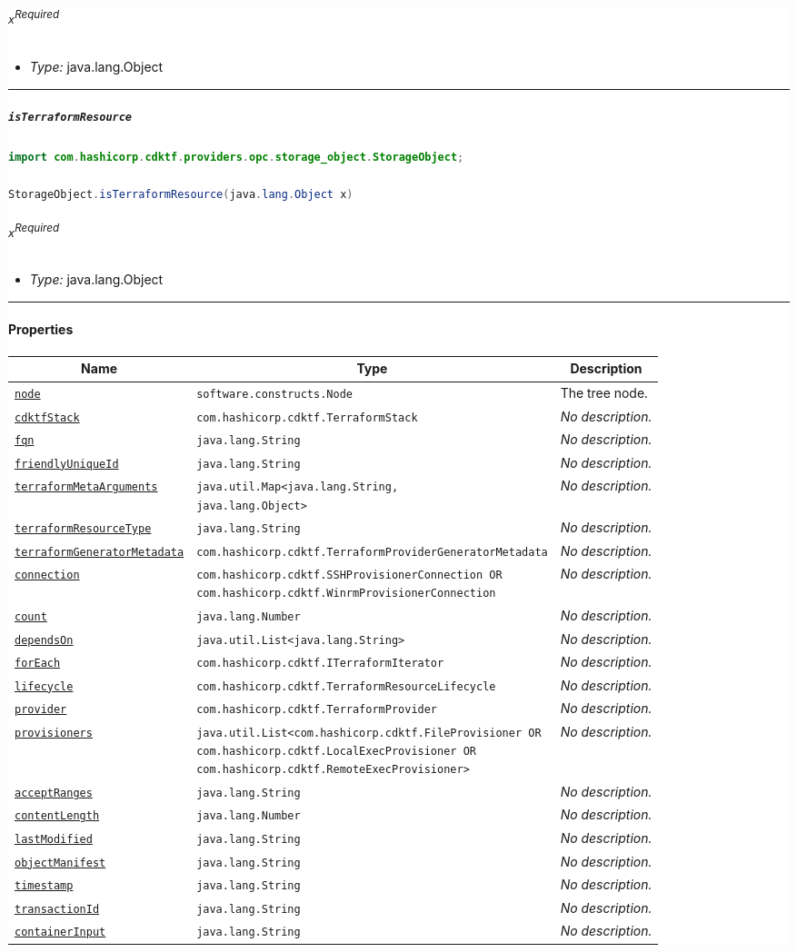 ###### `x`<sup>Required</sup> <a name="x" id="@cdktf/provider-opc.storageObject.StorageObject.isTerraformElement.parameter.x"></a>

- *Type:* java.lang.Object

---

##### `isTerraformResource` <a name="isTerraformResource" id="@cdktf/provider-opc.storageObject.StorageObject.isTerraformResource"></a>

```java
import com.hashicorp.cdktf.providers.opc.storage_object.StorageObject;

StorageObject.isTerraformResource(java.lang.Object x)
```

###### `x`<sup>Required</sup> <a name="x" id="@cdktf/provider-opc.storageObject.StorageObject.isTerraformResource.parameter.x"></a>

- *Type:* java.lang.Object

---

#### Properties <a name="Properties" id="Properties"></a>

| **Name** | **Type** | **Description** |
| --- | --- | --- |
| <code><a href="#@cdktf/provider-opc.storageObject.StorageObject.property.node">node</a></code> | <code>software.constructs.Node</code> | The tree node. |
| <code><a href="#@cdktf/provider-opc.storageObject.StorageObject.property.cdktfStack">cdktfStack</a></code> | <code>com.hashicorp.cdktf.TerraformStack</code> | *No description.* |
| <code><a href="#@cdktf/provider-opc.storageObject.StorageObject.property.fqn">fqn</a></code> | <code>java.lang.String</code> | *No description.* |
| <code><a href="#@cdktf/provider-opc.storageObject.StorageObject.property.friendlyUniqueId">friendlyUniqueId</a></code> | <code>java.lang.String</code> | *No description.* |
| <code><a href="#@cdktf/provider-opc.storageObject.StorageObject.property.terraformMetaArguments">terraformMetaArguments</a></code> | <code>java.util.Map<java.lang.String, java.lang.Object></code> | *No description.* |
| <code><a href="#@cdktf/provider-opc.storageObject.StorageObject.property.terraformResourceType">terraformResourceType</a></code> | <code>java.lang.String</code> | *No description.* |
| <code><a href="#@cdktf/provider-opc.storageObject.StorageObject.property.terraformGeneratorMetadata">terraformGeneratorMetadata</a></code> | <code>com.hashicorp.cdktf.TerraformProviderGeneratorMetadata</code> | *No description.* |
| <code><a href="#@cdktf/provider-opc.storageObject.StorageObject.property.connection">connection</a></code> | <code>com.hashicorp.cdktf.SSHProvisionerConnection OR com.hashicorp.cdktf.WinrmProvisionerConnection</code> | *No description.* |
| <code><a href="#@cdktf/provider-opc.storageObject.StorageObject.property.count">count</a></code> | <code>java.lang.Number</code> | *No description.* |
| <code><a href="#@cdktf/provider-opc.storageObject.StorageObject.property.dependsOn">dependsOn</a></code> | <code>java.util.List<java.lang.String></code> | *No description.* |
| <code><a href="#@cdktf/provider-opc.storageObject.StorageObject.property.forEach">forEach</a></code> | <code>com.hashicorp.cdktf.ITerraformIterator</code> | *No description.* |
| <code><a href="#@cdktf/provider-opc.storageObject.StorageObject.property.lifecycle">lifecycle</a></code> | <code>com.hashicorp.cdktf.TerraformResourceLifecycle</code> | *No description.* |
| <code><a href="#@cdktf/provider-opc.storageObject.StorageObject.property.provider">provider</a></code> | <code>com.hashicorp.cdktf.TerraformProvider</code> | *No description.* |
| <code><a href="#@cdktf/provider-opc.storageObject.StorageObject.property.provisioners">provisioners</a></code> | <code>java.util.List<com.hashicorp.cdktf.FileProvisioner OR com.hashicorp.cdktf.LocalExecProvisioner OR com.hashicorp.cdktf.RemoteExecProvisioner></code> | *No description.* |
| <code><a href="#@cdktf/provider-opc.storageObject.StorageObject.property.acceptRanges">acceptRanges</a></code> | <code>java.lang.String</code> | *No description.* |
| <code><a href="#@cdktf/provider-opc.storageObject.StorageObject.property.contentLength">contentLength</a></code> | <code>java.lang.Number</code> | *No description.* |
| <code><a href="#@cdktf/provider-opc.storageObject.StorageObject.property.lastModified">lastModified</a></code> | <code>java.lang.String</code> | *No description.* |
| <code><a href="#@cdktf/provider-opc.storageObject.StorageObject.property.objectManifest">objectManifest</a></code> | <code>java.lang.String</code> | *No description.* |
| <code><a href="#@cdktf/provider-opc.storageObject.StorageObject.property.timestamp">timestamp</a></code> | <code>java.lang.String</code> | *No description.* |
| <code><a href="#@cdktf/provider-opc.storageObject.StorageObject.property.transactionId">transactionId</a></code> | <code>java.lang.String</code> | *No description.* |
| <code><a href="#@cdktf/provider-opc.storageObject.StorageObject.property.containerInput">containerInput</a></code> | <code>java.lang.String</code> | *No description.* |